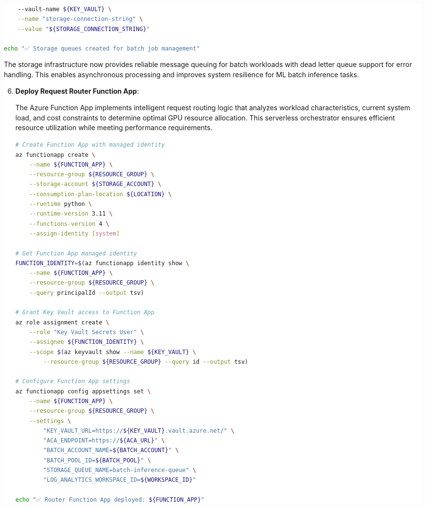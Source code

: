    ```bash
       --vault-name ${KEY_VAULT} \
       --name "storage-connection-string" \
       --value "${STORAGE_CONNECTION_STRING}"
   
   echo "✅ Storage queues created for batch job management"
   ```

   The storage infrastructure now provides reliable message queuing for batch workloads with dead letter queue support for error handling. This enables asynchronous processing and improves system resilience for ML batch inference tasks.

6. **Deploy Request Router Function App**:

   The Azure Function App implements intelligent request routing logic that analyzes workload characteristics, current system load, and cost constraints to determine optimal GPU resource allocation. This serverless orchestrator ensures efficient resource utilization while meeting performance requirements.

   ```bash
   # Create Function App with managed identity
   az functionapp create \
       --name ${FUNCTION_APP} \
       --resource-group ${RESOURCE_GROUP} \
       --storage-account ${STORAGE_ACCOUNT} \
       --consumption-plan-location ${LOCATION} \
       --runtime python \
       --runtime-version 3.11 \
       --functions-version 4 \
       --assign-identity [system]
   
   # Get Function App managed identity
   FUNCTION_IDENTITY=$(az functionapp identity show \
       --name ${FUNCTION_APP} \
       --resource-group ${RESOURCE_GROUP} \
       --query principalId --output tsv)
   
   # Grant Key Vault access to Function App
   az role assignment create \
       --role "Key Vault Secrets User" \
       --assignee ${FUNCTION_IDENTITY} \
       --scope $(az keyvault show --name ${KEY_VAULT} \
           --resource-group ${RESOURCE_GROUP} --query id --output tsv)
   
   # Configure Function App settings
   az functionapp config appsettings set \
       --name ${FUNCTION_APP} \
       --resource-group ${RESOURCE_GROUP} \
       --settings \
           "KEY_VAULT_URL=https://${KEY_VAULT}.vault.azure.net/" \
           "ACA_ENDPOINT=https://${ACA_URL}" \
           "BATCH_ACCOUNT_NAME=${BATCH_ACCOUNT}" \
           "BATCH_POOL_ID=${BATCH_POOL}" \
           "STORAGE_QUEUE_NAME=batch-inference-queue" \
           "LOG_ANALYTICS_WORKSPACE_ID=${WORKSPACE_ID}"
   
   echo "✅ Router Function App deployed: ${FUNCTION_APP}"
   ```
